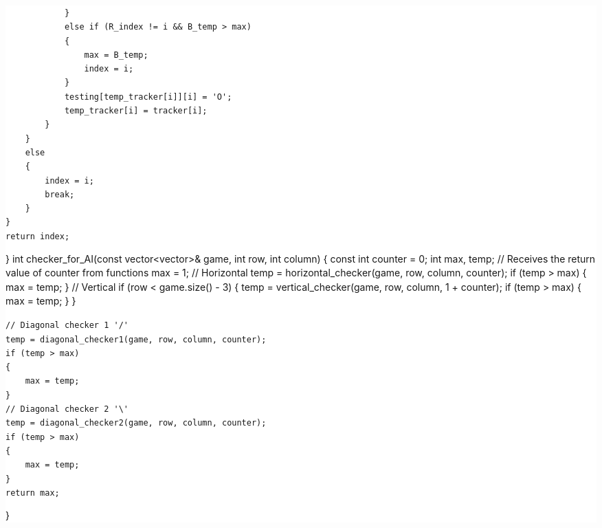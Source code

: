 				}
				else if (R_index != i && B_temp > max)
				{
					max = B_temp;
					index = i;
				}
				testing[temp_tracker[i]][i] = 'O';
				temp_tracker[i] = tracker[i];
			}
		}
		else
		{
			index = i;
			break;
		}
	}
	return index;
}
int checker_for_AI(const vector<vector<char>>& game, int row, int column)
{
	const int counter = 0;
	int max, temp; // Receives the return value of counter from functions
	max = 1;
	// Horizontal
	temp = horizontal_checker(game, row, column, counter);
	if (temp > max)
	{
		max = temp;
	}
	// Vertical
	if (row < game.size() - 3)
	{
		temp = vertical_checker(game, row, column, 1 + counter);
		if (temp > max)
		{
			max = temp;
		}
	}

	// Diagonal checker 1 '/'
	temp = diagonal_checker1(game, row, column, counter);
	if (temp > max)
	{
		max = temp;
	}
	// Diagonal checker 2 '\'
	temp = diagonal_checker2(game, row, column, counter);
	if (temp > max)
	{
		max = temp;
	}
	return max;
}
